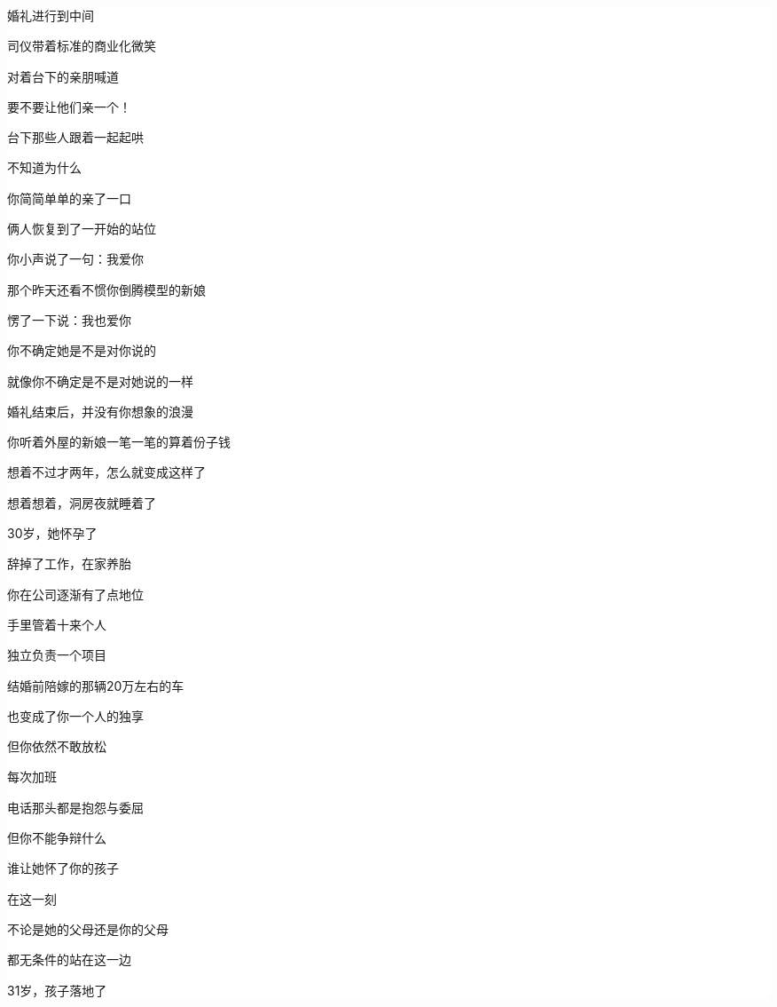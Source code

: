 婚礼进行到中间

司仪带着标准的商业化微笑

对着台下的亲朋喊道

要不要让他们亲一个！

台下那些人跟着一起起哄

不知道为什么

你简简单单的亲了一口

俩人恢复到了一开始的站位

你小声说了一句：我爱你

那个昨天还看不惯你倒腾模型的新娘

愣了一下说：我也爱你

你不确定她是不是对你说的

就像你不确定是不是对她说的一样

婚礼结束后，并没有你想象的浪漫

你听着外屋的新娘一笔一笔的算着份子钱

想着不过才两年，怎么就变成这样了

想着想着，洞房夜就睡着了

30岁，她怀孕了

辞掉了工作，在家养胎

你在公司逐渐有了点地位

手里管着十来个人

独立负责一个项目

结婚前陪嫁的那辆20万左右的车

也变成了你一个人的独享

但你依然不敢放松

每次加班

电话那头都是抱怨与委屈

但你不能争辩什么

谁让她怀了你的孩子

在这一刻

不论是她的父母还是你的父母

都无条件的站在这一边

31岁，孩子落地了
